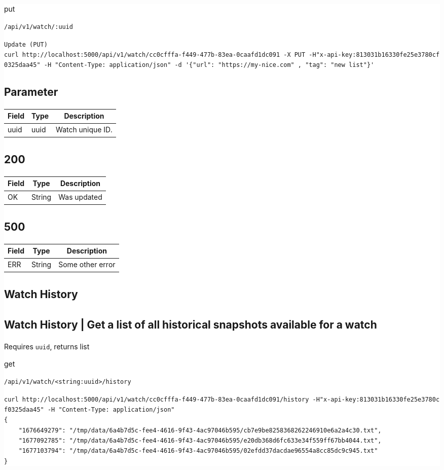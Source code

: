 put
```
/api/v1/watch/:uuid
```

```
Update (PUT)
curl http://localhost:5000/api/v1/watch/cc0cfffa-f449-477b-83ea-0caafd1dc091 -X PUT -H"x-api-key:813031b16330fe25e3780cf0325daa45" -H "Content-Type: application/json" -d '{"url": "https://my-nice.com" , "tag": "new list"}'
```

## Parameter

| Field | Type | Description |
| --- | --- | --- |
| uuid | uuid | Watch unique ID. |

## 200

| Field | Type | Description |
| --- | --- | --- |
| OK | String | Was updated |

## 500

| Field | Type | Description |
| --- | --- | --- |
| ERR | String | Some other error |

## Watch History

## Watch History | Get a list of all historical snapshots available for a watch

Requires `uuid`, returns list

get
```
/api/v1/watch/<string:uuid>/history
```

```
curl http://localhost:5000/api/v1/watch/cc0cfffa-f449-477b-83ea-0caafd1dc091/history -H"x-api-key:813031b16330fe25e3780cf0325daa45" -H "Content-Type: application/json"
{
    "1676649279": "/tmp/data/6a4b7d5c-fee4-4616-9f43-4ac97046b595/cb7e9be8258368262246910e6a2a4c30.txt",
    "1677092785": "/tmp/data/6a4b7d5c-fee4-4616-9f43-4ac97046b595/e20db368d6fc633e34f559ff67bb4044.txt",
    "1677103794": "/tmp/data/6a4b7d5c-fee4-4616-9f43-4ac97046b595/02efdd37dacdae96554a8cc85dc9c945.txt"
}
```
